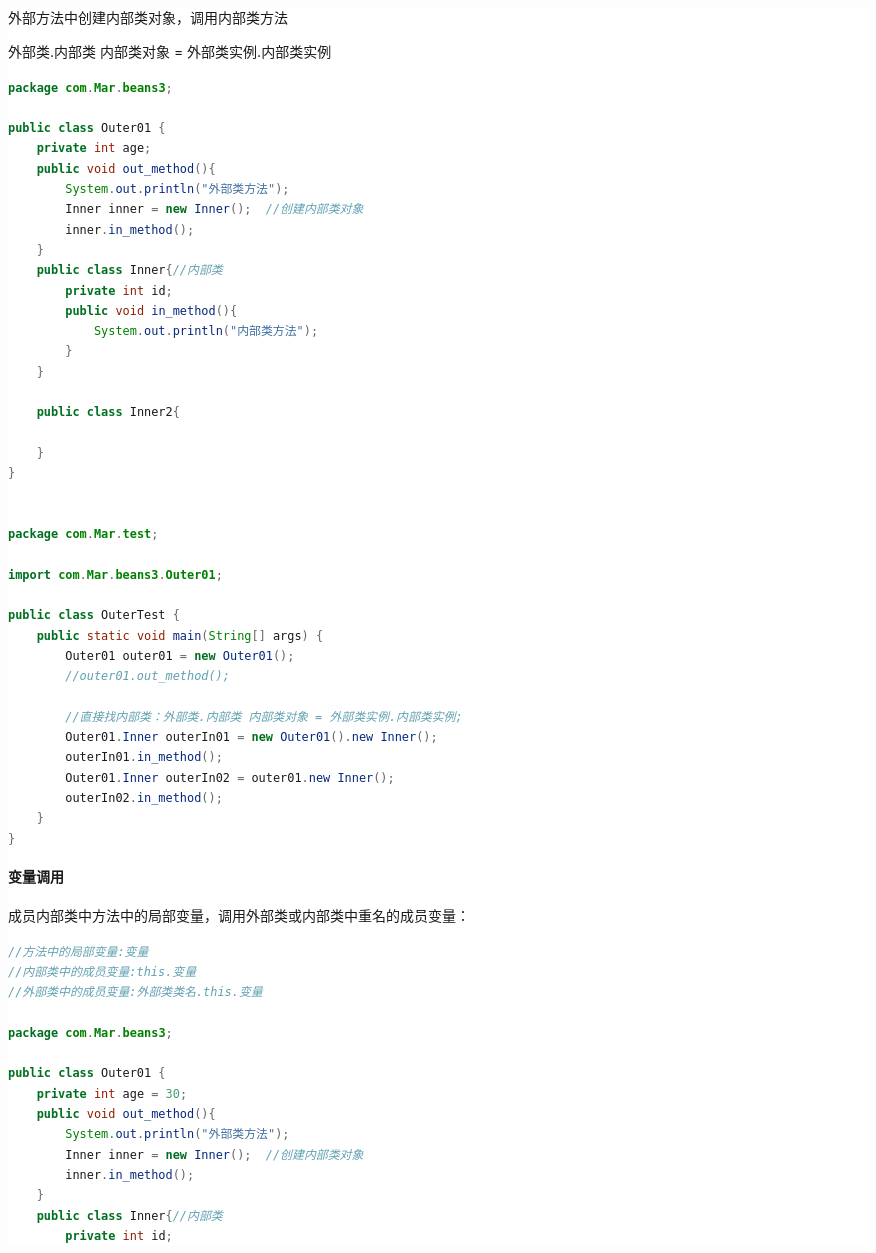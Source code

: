 外部方法中创建内部类对象，调用内部类方法

外部类.内部类 内部类对象 = 外部类实例.内部类实例

```java
package com.Mar.beans3;

public class Outer01 {
    private int age;
    public void out_method(){
        System.out.println("外部类方法");
        Inner inner = new Inner();  //创建内部类对象
        inner.in_method();
    }
    public class Inner{//内部类
        private int id;
        public void in_method(){
            System.out.println("内部类方法");
        }
    }

    public class Inner2{

    }
}


package com.Mar.test;

import com.Mar.beans3.Outer01;

public class OuterTest {
    public static void main(String[] args) {
        Outer01 outer01 = new Outer01();
        //outer01.out_method();

        //直接找内部类：外部类.内部类 内部类对象 = 外部类实例.内部类实例;
        Outer01.Inner outerIn01 = new Outer01().new Inner();
        outerIn01.in_method();
        Outer01.Inner outerIn02 = outer01.new Inner();
        outerIn02.in_method();
    }
}

```

#### 变量调用

成员内部类中方法中的局部变量，调用外部类或内部类中重名的成员变量：

```java
//方法中的局部变量:变量
//内部类中的成员变量:this.变量
//外部类中的成员变量:外部类类名.this.变量

package com.Mar.beans3;

public class Outer01 {
    private int age = 30;
    public void out_method(){
        System.out.println("外部类方法");
        Inner inner = new Inner();  //创建内部类对象
        inner.in_method();
    }
    public class Inner{//内部类
        private int id;
```